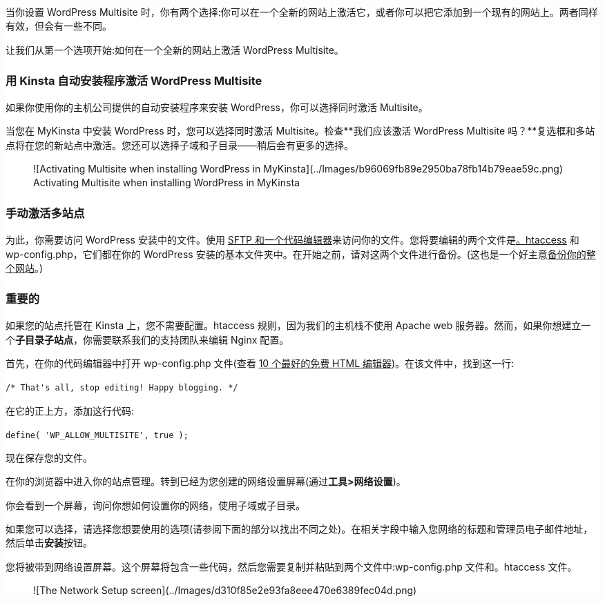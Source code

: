 当你设置 WordPress Multisite 时，你有两个选择:你可以在一个全新的网站上激活它，或者你可以把它添加到一个现有的网站上。两者同样有效，但会有一些不同。

让我们从第一个选项开始:如何在一个全新的网站上激活 WordPress Multisite。

### 用 Kinsta 自动安装程序激活 WordPress Multisite

如果你使用你的主机公司提供的自动安装程序来安装 WordPress，你可以选择同时激活 Multisite。

当您在 MyKinsta 中安装 WordPress 时，您可以选择同时激活 Multisite。检查**我们应该激活 WordPress Multisite 吗？**复选框和多站点将在您的新站点中激活。您还可以选择子域和子目录——稍后会有更多的选择。

<figure id="attachment_49725" aria-describedby="caption-attachment-49725" style="width: 971px" class="wp-caption alignnone">![Activating Multisite when installing WordPress in MyKinsta](../Images/b96069fb89e2950ba78fb14b79eae59c.png)

<figcaption id="caption-attachment-49725" class="wp-caption-text">Activating Multisite when installing WordPress in MyKinsta</figcaption>

</figure>

### 手动激活多站点

为此，你需要访问 WordPress 安装中的文件。使用 [SFTP 和一个代码编辑器](https://kinsta.com/knowledgebase/how-to-use-sftp/)来访问你的文件。您将要编辑的两个文件是[。htaccess](https://kinsta.com/knowledgebase/wordpress-htaccess-file/) 和 wp-config.php，它们都在你的 WordPress 安装的基本文件夹中。在开始之前，请对这两个文件进行备份。(这也是一个好主意[备份你的整个网站](https://kinsta.com/help/wordpress-backups/)。)

<aside role="note" class="wp-block-kinsta-notice is-style-important">

### 重要的

如果您的站点托管在 Kinsta 上，您不需要配置。htaccess 规则，因为我们的主机栈不使用 Apache web 服务器。然而，如果你想建立一个**子目录子站点**，你需要联系我们的支持团队来编辑 Nginx 配置。

</aside>

首先，在你的代码编辑器中打开 wp-config.php 文件(查看 [10 个最好的免费 HTML 编辑器](https://kinsta.com/blog/free-html-editor/))。在该文件中，找到这一行:

```
/* That's all, stop editing! Happy blogging. */
```

在它的正上方，添加这行代码:

```
define( 'WP_ALLOW_MULTISITE', true );
```

现在保存您的文件。

在你的浏览器中进入你的站点管理。转到已经为您创建的网络设置屏幕(通过**工具>网络设置**)。

你会看到一个屏幕，询问你想如何设置你的网络，使用子域或子目录。

如果您可以选择，请选择您想要使用的选项(请参阅下面的部分以找出不同之处)。在相关字段中输入您网络的标题和管理员电子邮件地址，然后单击**安装**按钮。

您将被带到网络设置屏幕。这个屏幕将包含一些代码，然后您需要复制并粘贴到两个文件中:wp-config.php 文件和。htaccess 文件。

<figure id="attachment_49256" aria-describedby="caption-attachment-49256" style="width: 1024px" class="wp-caption alignnone">![The Network Setup screen](../Images/d310f85e2e93fa8eee470e6389fec04d.png)
